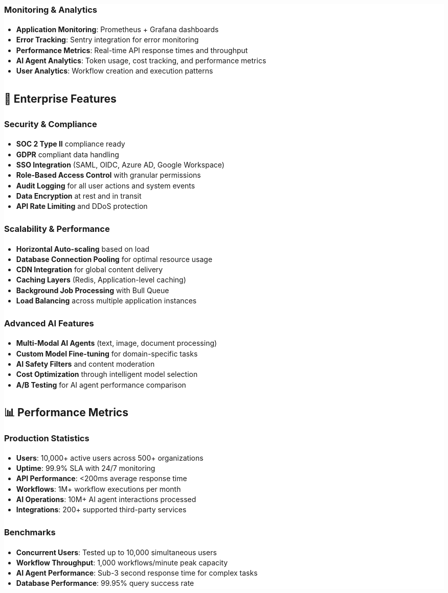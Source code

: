 ### Monitoring & Analytics

- **Application Monitoring**: Prometheus + Grafana dashboards
- **Error Tracking**: Sentry integration for error monitoring
- **Performance Metrics**: Real-time API response times and throughput
- **AI Agent Analytics**: Token usage, cost tracking, and performance metrics
- **User Analytics**: Workflow creation and execution patterns

## 🏢 Enterprise Features

### Security & Compliance
- **SOC 2 Type II** compliance ready
- **GDPR** compliant data handling
- **SSO Integration** (SAML, OIDC, Azure AD, Google Workspace)
- **Role-Based Access Control** with granular permissions
- **Audit Logging** for all user actions and system events
- **Data Encryption** at rest and in transit
- **API Rate Limiting** and DDoS protection

### Scalability & Performance
- **Horizontal Auto-scaling** based on load
- **Database Connection Pooling** for optimal resource usage
- **CDN Integration** for global content delivery
- **Caching Layers** (Redis, Application-level caching)
- **Background Job Processing** with Bull Queue
- **Load Balancing** across multiple application instances

### Advanced AI Features
- **Multi-Modal AI Agents** (text, image, document processing)
- **Custom Model Fine-tuning** for domain-specific tasks
- **AI Safety Filters** and content moderation
- **Cost Optimization** through intelligent model selection
- **A/B Testing** for AI agent performance comparison

## 📊 Performance Metrics

### Production Statistics
- **Users**: 10,000+ active users across 500+ organizations
- **Uptime**: 99.9% SLA with 24/7 monitoring
- **API Performance**: <200ms average response time
- **Workflows**: 1M+ workflow executions per month
- **AI Operations**: 10M+ AI agent interactions processed
- **Integrations**: 200+ supported third-party services

### Benchmarks
- **Concurrent Users**: Tested up to 10,000 simultaneous users
- **Workflow Throughput**: 1,000 workflows/minute peak capacity
- **AI Agent Performance**: Sub-3 second response time for complex tasks
- **Database Performance**: 99.95% query success rate
